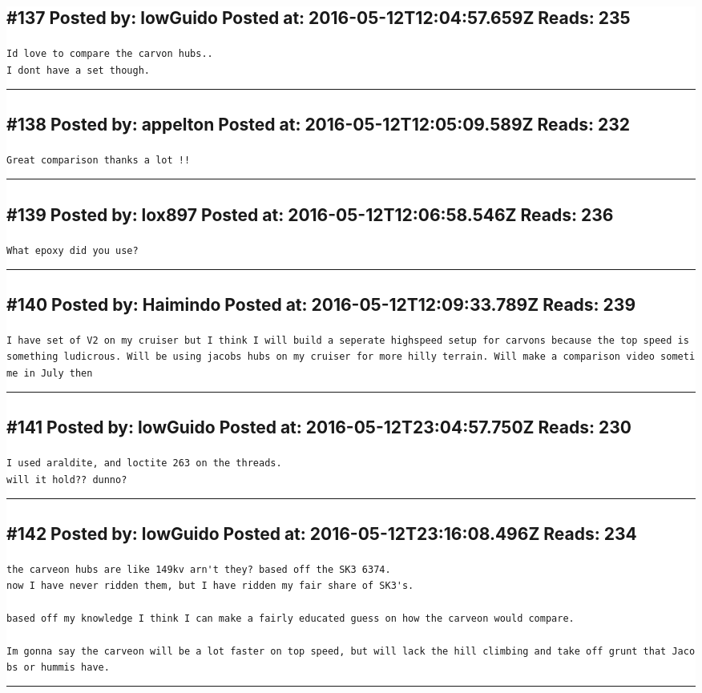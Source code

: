 ## \#137 Posted by: lowGuido Posted at: 2016-05-12T12:04:57.659Z Reads: 235

```
Id love to compare the carvon hubs..
I dont have a set though.
```

---
## \#138 Posted by: appelton Posted at: 2016-05-12T12:05:09.589Z Reads: 232

```
Great comparison thanks a lot !!
```

---
## \#139 Posted by: lox897 Posted at: 2016-05-12T12:06:58.546Z Reads: 236

```
What epoxy did you use?
```

---
## \#140 Posted by: Haimindo Posted at: 2016-05-12T12:09:33.789Z Reads: 239

```
I have set of V2 on my cruiser but I think I will build a seperate highspeed setup for carvons because the top speed is something ludicrous. Will be using jacobs hubs on my cruiser for more hilly terrain. Will make a comparison video sometime in July then
```

---
## \#141 Posted by: lowGuido Posted at: 2016-05-12T23:04:57.750Z Reads: 230

```
I used araldite, and loctite 263 on the threads.
will it hold?? dunno?
```

---
## \#142 Posted by: lowGuido Posted at: 2016-05-12T23:16:08.496Z Reads: 234

```
the carveon hubs are like 149kv arn't they? based off the SK3 6374.
now I have never ridden them, but I have ridden my fair share of SK3's.

based off my knowledge I think I can make a fairly educated guess on how the carveon would compare.

Im gonna say the carveon will be a lot faster on top speed, but will lack the hill climbing and take off grunt that Jacobs or hummis have.
```

---